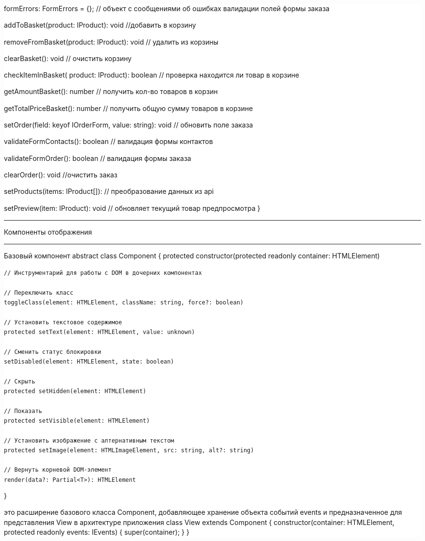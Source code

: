   formErrors: FormErrors = {}; // объект с сообщениями об ошибках валидации полей формы заказа

  addToBasket(product: IProduct): void //добавить в корзину

  removeFromBasket(product: IProduct): void  // удалить из корзины 

  clearBasket(): void // очистить корзину

  checkItemInBasket( product: IProduct): boolean // проверка находится ли товар в корзине

  getAmountBasket(): number // получить кол-во товаров в корзин

  getTotalPriceBasket(): number // получить общую сумму товаров в корзине 

  setOrder(field: keyof IOrderForm, value: string): void // обновить поле заказа

  validateFormContacts(): boolean // валидация формы контактов 

  validateFormOrder(): boolean // валидация формы заказа 

  clearOrder(): void //очистить заказ

  setProducts(items: IProduct[]): // преобразование данных из api

  setPreview(item: IProduct):  void //  обновляет текущий товар предпросмотра
 }

*****
Компоненты отображения 
*****

Базовый компонент
abstract class Component<T> {
    protected constructor(protected readonly container: HTMLElement) 

    // Инструментарий для работы с DOM в дочерних компонентах

    // Переключить класс
    toggleClass(element: HTMLElement, className: string, force?: boolean)

    // Установить текстовое содержимое
    protected setText(element: HTMLElement, value: unknown) 

    // Сменить статус блокировки
    setDisabled(element: HTMLElement, state: boolean) 

    // Скрыть
    protected setHidden(element: HTMLElement) 

    // Показать
    protected setVisible(element: HTMLElement) 

    // Установить изображение с алтернативным текстом
    protected setImage(element: HTMLImageElement, src: string, alt?: string)

    // Вернуть корневой DOM-элемент
    render(data?: Partial<T>): HTMLElement 
}

это расширение базового класса Component, добавляющее хранение объекта событий events и предназначенное для представления View в архитектуре приложения
class View<T> extends Component<T> {
	constructor(container: HTMLElement, protected readonly events: IEvents) {
		super(container);
	}
}
